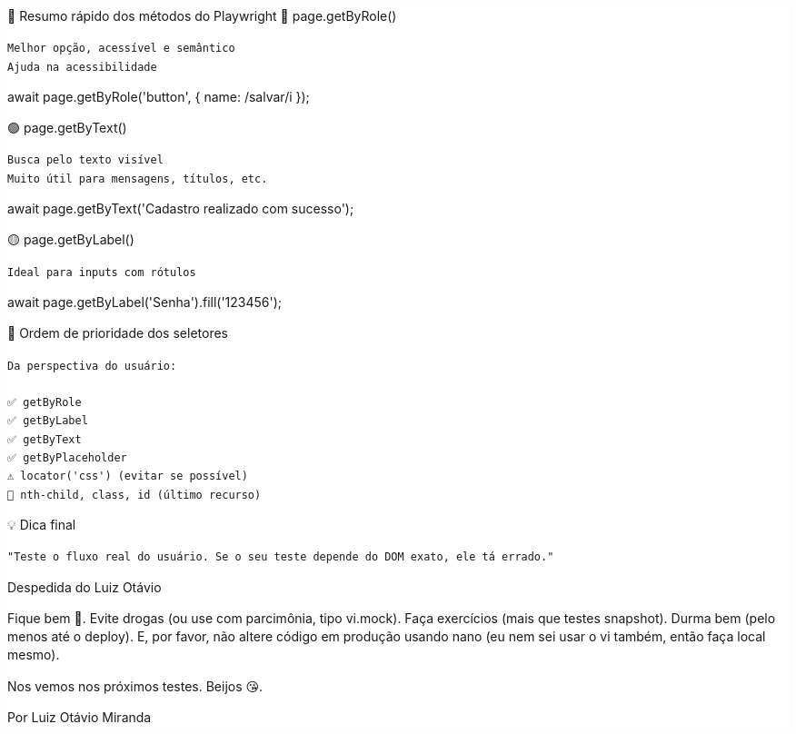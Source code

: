 🧪 Resumo rápido dos métodos do Playwright
🔵 page.getByRole()

    Melhor opção, acessível e semântico
    Ajuda na acessibilidade

await page.getByRole('button', { name: /salvar/i });

🟢 page.getByText()

    Busca pelo texto visível
    Muito útil para mensagens, títulos, etc.

await page.getByText('Cadastro realizado com sucesso');

🟡 page.getByLabel()

    Ideal para inputs com rótulos

await page.getByLabel('Senha').fill('123456');

🧭 Ordem de prioridade dos seletores

    Da perspectiva do usuário:

    ✅ getByRole
    ✅ getByLabel
    ✅ getByText
    ✅ getByPlaceholder
    ⚠️ locator('css') (evitar se possível)
    🚫 nth-child, class, id (último recurso)

💡 Dica final

    "Teste o fluxo real do usuário. Se o seu teste depende do DOM exato, ele tá errado."

Despedida do Luiz Otávio

Fique bem 👋.
Evite drogas (ou use com parcimônia, tipo vi.mock).
Faça exercícios (mais que testes snapshot).
Durma bem (pelo menos até o deploy).
E, por favor, não altere código em produção usando nano (eu nem sei usar o vi também, então faça local mesmo).

Nos vemos nos próximos testes. Beijos 😘.

Por Luiz Otávio Miranda
